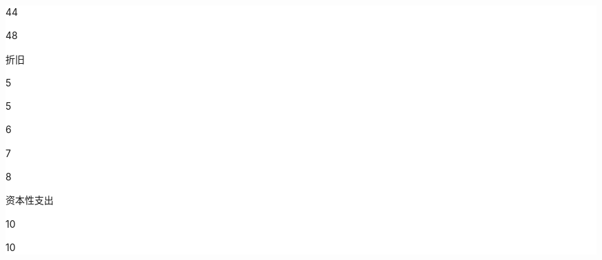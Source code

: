 </TD>
<TD>

44 

</TD>
<TD>

48 

</TD>
</TR>
<TR>
<TD>

折旧 

</TD>
<TD>

5 

</TD>
<TD>

5 

</TD>
<TD>

6 

</TD>
<TD>

7 

</TD>
<TD>

8 

</TD>
</TR>
<TR>
<TD>

资本性支出 

</TD>
<TD>

10 

</TD>
<TD>

10 

</TD>
<TD>
